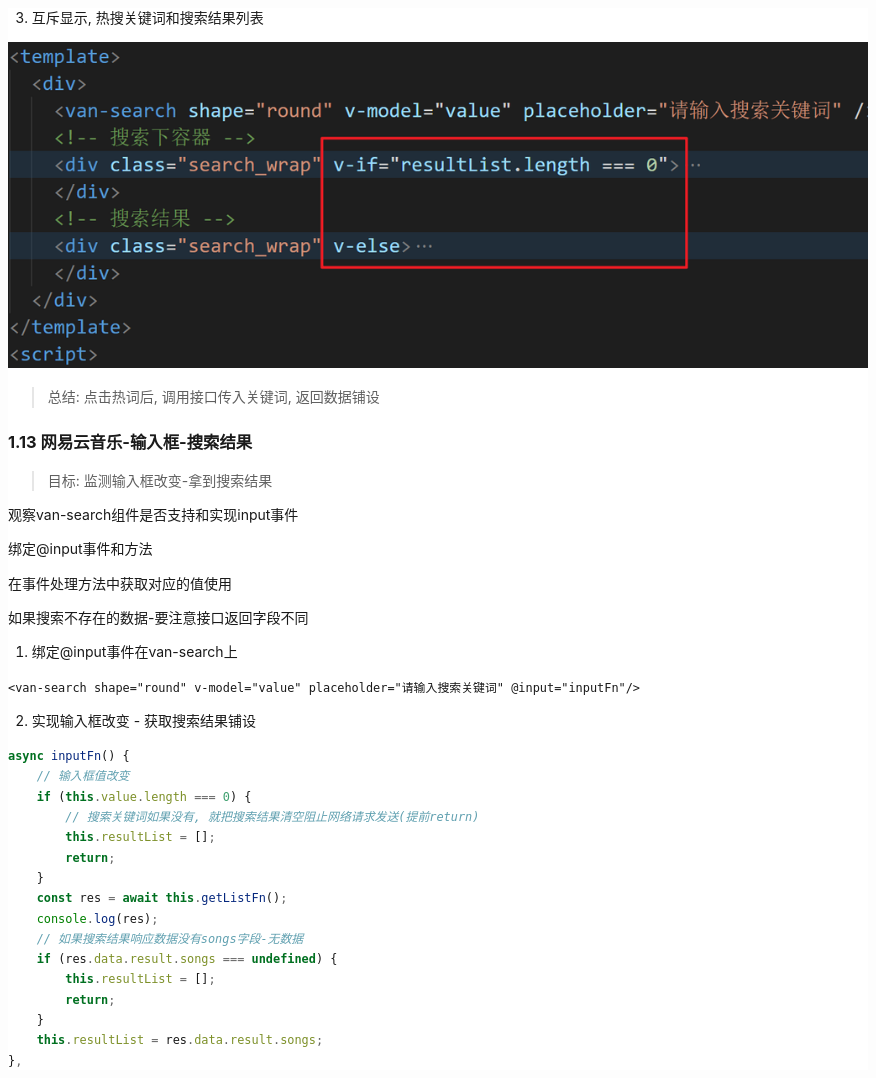 3. 互斥显示, 热搜关键词和搜索结果列表

![image-20210512142504929](images/image-20210512142504929.png)

> 总结: 点击热词后, 调用接口传入关键词, 返回数据铺设

### 1.13 网易云音乐-输入框-搜索结果

> 目标: 监测输入框改变-拿到搜索结果

观察van-search组件是否支持和实现input事件

绑定@input事件和方法

在事件处理方法中获取对应的值使用

如果搜索不存在的数据-要注意接口返回字段不同

1. 绑定@input事件在van-search上

```vue
<van-search shape="round" v-model="value" placeholder="请输入搜索关键词" @input="inputFn"/>
```

2. 实现输入框改变 - 获取搜索结果铺设

```js
async inputFn() {
    // 输入框值改变
    if (this.value.length === 0) {
        // 搜索关键词如果没有, 就把搜索结果清空阻止网络请求发送(提前return)
        this.resultList = [];
        return;
    }
    const res = await this.getListFn();
    console.log(res);
    // 如果搜索结果响应数据没有songs字段-无数据
    if (res.data.result.songs === undefined) {
        this.resultList = [];
        return;
    }
    this.resultList = res.data.result.songs;
},
```
